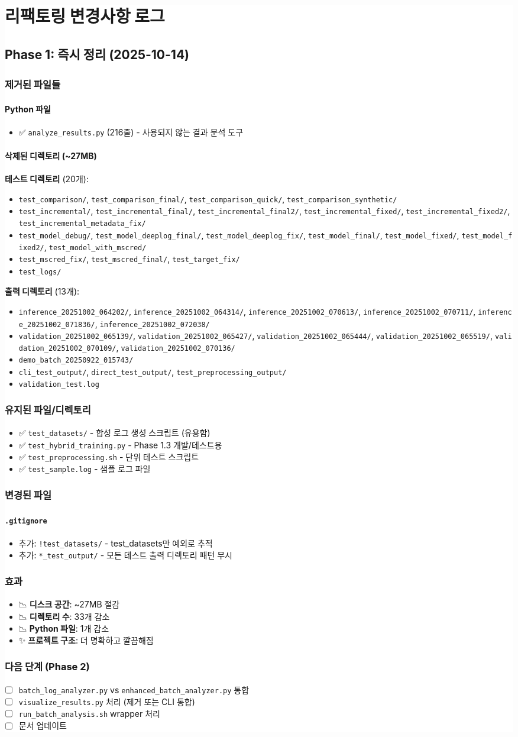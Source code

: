 # 리팩토링 변경사항 로그

## Phase 1: 즉시 정리 (2025-10-14)

### 제거된 파일들

#### Python 파일
- ✅ `analyze_results.py` (216줄) - 사용되지 않는 결과 분석 도구

#### 삭제된 디렉토리 (~27MB)

**테스트 디렉토리** (20개):
- `test_comparison/`, `test_comparison_final/`, `test_comparison_quick/`, `test_comparison_synthetic/`
- `test_incremental/`, `test_incremental_final/`, `test_incremental_final2/`, `test_incremental_fixed/`, `test_incremental_fixed2/`, `test_incremental_metadata_fix/`
- `test_model_debug/`, `test_model_deeplog_final/`, `test_model_deeplog_fix/`, `test_model_final/`, `test_model_fixed/`, `test_model_fixed2/`, `test_model_with_mscred/`
- `test_mscred_fix/`, `test_mscred_final/`, `test_target_fix/`
- `test_logs/`

**출력 디렉토리** (13개):
- `inference_20251002_064202/`, `inference_20251002_064314/`, `inference_20251002_070613/`, `inference_20251002_070711/`, `inference_20251002_071836/`, `inference_20251002_072038/`
- `validation_20251002_065139/`, `validation_20251002_065427/`, `validation_20251002_065444/`, `validation_20251002_065519/`, `validation_20251002_070109/`, `validation_20251002_070136/`
- `demo_batch_20250922_015743/`
- `cli_test_output/`, `direct_test_output/`, `test_preprocessing_output/`
- `validation_test.log`

### 유지된 파일/디렉토리
- ✅ `test_datasets/` - 합성 로그 생성 스크립트 (유용함)
- ✅ `test_hybrid_training.py` - Phase 1.3 개발/테스트용
- ✅ `test_preprocessing.sh` - 단위 테스트 스크립트
- ✅ `test_sample.log` - 샘플 로그 파일

### 변경된 파일

#### `.gitignore`
- 추가: `!test_datasets/` - test_datasets만 예외로 추적
- 추가: `*_test_output/` - 모든 테스트 출력 디렉토리 패턴 무시

### 효과
- 📉 **디스크 공간**: ~27MB 절감
- 📉 **디렉토리 수**: 33개 감소
- 📉 **Python 파일**: 1개 감소
- ✨ **프로젝트 구조**: 더 명확하고 깔끔해짐

### 다음 단계 (Phase 2)
- [ ] `batch_log_analyzer.py` vs `enhanced_batch_analyzer.py` 통합
- [ ] `visualize_results.py` 처리 (제거 또는 CLI 통합)
- [ ] `run_batch_analysis.sh` wrapper 처리
- [ ] 문서 업데이트
